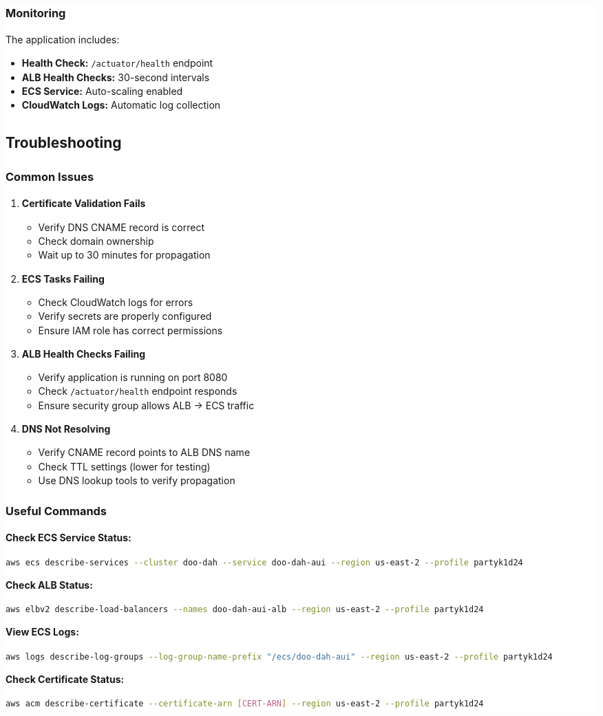 ### Monitoring

The application includes:
- **Health Check:** `/actuator/health` endpoint
- **ALB Health Checks:** 30-second intervals
- **ECS Service:** Auto-scaling enabled
- **CloudWatch Logs:** Automatic log collection

## Troubleshooting

### Common Issues

1. **Certificate Validation Fails**
   - Verify DNS CNAME record is correct
   - Check domain ownership
   - Wait up to 30 minutes for propagation

2. **ECS Tasks Failing**
   - Check CloudWatch logs for errors
   - Verify secrets are properly configured
   - Ensure IAM role has correct permissions

3. **ALB Health Checks Failing**
   - Verify application is running on port 8080
   - Check `/actuator/health` endpoint responds
   - Ensure security group allows ALB → ECS traffic

4. **DNS Not Resolving**
   - Verify CNAME record points to ALB DNS name
   - Check TTL settings (lower for testing)
   - Use DNS lookup tools to verify propagation

### Useful Commands

**Check ECS Service Status:**
```bash
aws ecs describe-services --cluster doo-dah --service doo-dah-aui --region us-east-2 --profile partyk1d24
```

**Check ALB Status:**
```bash
aws elbv2 describe-load-balancers --names doo-dah-aui-alb --region us-east-2 --profile partyk1d24
```

**View ECS Logs:**
```bash
aws logs describe-log-groups --log-group-name-prefix "/ecs/doo-dah-aui" --region us-east-2 --profile partyk1d24
```

**Check Certificate Status:**
```bash
aws acm describe-certificate --certificate-arn [CERT-ARN] --region us-east-2 --profile partyk1d24
```
